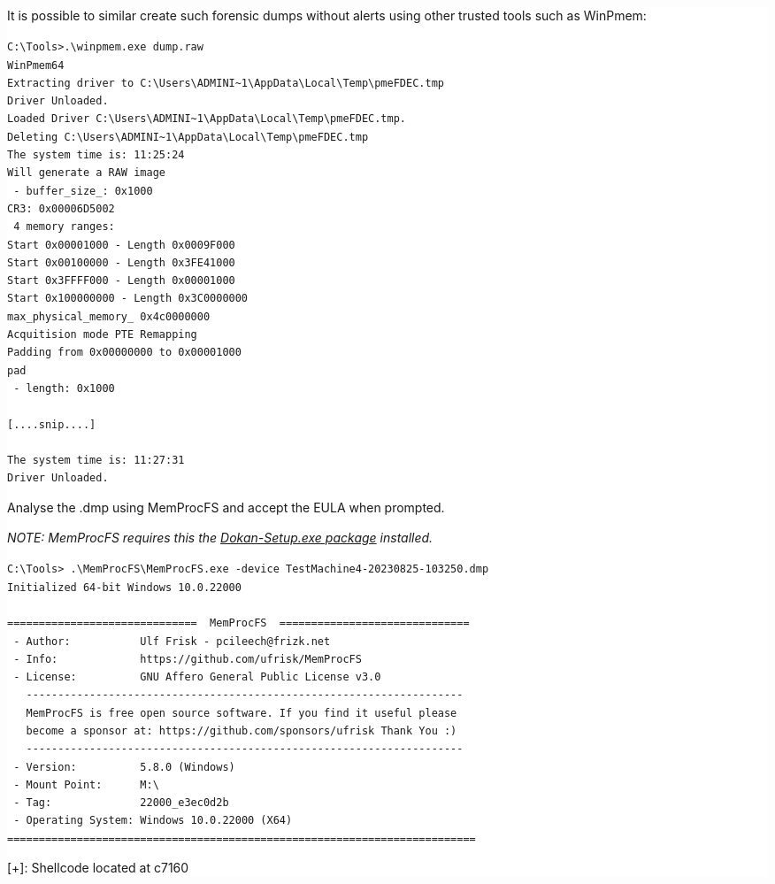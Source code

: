 It is possible to similar create such forensic dumps without alerts using other trusted tools such as WinPmem:

```
C:\Tools>.\winpmem.exe dump.raw
WinPmem64
Extracting driver to C:\Users\ADMINI~1\AppData\Local\Temp\pmeFDEC.tmp
Driver Unloaded.
Loaded Driver C:\Users\ADMINI~1\AppData\Local\Temp\pmeFDEC.tmp.
Deleting C:\Users\ADMINI~1\AppData\Local\Temp\pmeFDEC.tmp
The system time is: 11:25:24
Will generate a RAW image
 - buffer_size_: 0x1000
CR3: 0x00006D5002
 4 memory ranges:
Start 0x00001000 - Length 0x0009F000
Start 0x00100000 - Length 0x3FE41000
Start 0x3FFFF000 - Length 0x00001000
Start 0x100000000 - Length 0x3C0000000
max_physical_memory_ 0x4c0000000
Acquitision mode PTE Remapping
Padding from 0x00000000 to 0x00001000
pad
 - length: 0x1000

[....snip....]

The system time is: 11:27:31
Driver Unloaded.
```

Analyse the .dmp using MemProcFS and accept the EULA when prompted. 

*NOTE: MemProcFS requires this the [Dokan-Setup.exe package](https://github.com/dokan-dev/dokany/releases) installed.*

```
C:\Tools> .\MemProcFS\MemProcFS.exe -device TestMachine4-20230825-103250.dmp
Initialized 64-bit Windows 10.0.22000

==============================  MemProcFS  ==============================
 - Author:           Ulf Frisk - pcileech@frizk.net
 - Info:             https://github.com/ufrisk/MemProcFS
 - License:          GNU Affero General Public License v3.0
   ---------------------------------------------------------------------
   MemProcFS is free open source software. If you find it useful please
   become a sponsor at: https://github.com/sponsors/ufrisk Thank You :)
   ---------------------------------------------------------------------
 - Version:          5.8.0 (Windows)
 - Mount Point:      M:\
 - Tag:              22000_e3ec0d2b
 - Operating System: Windows 10.0.22000 (X64)
==========================================================================
```


[+]: Shellcode located at c7160